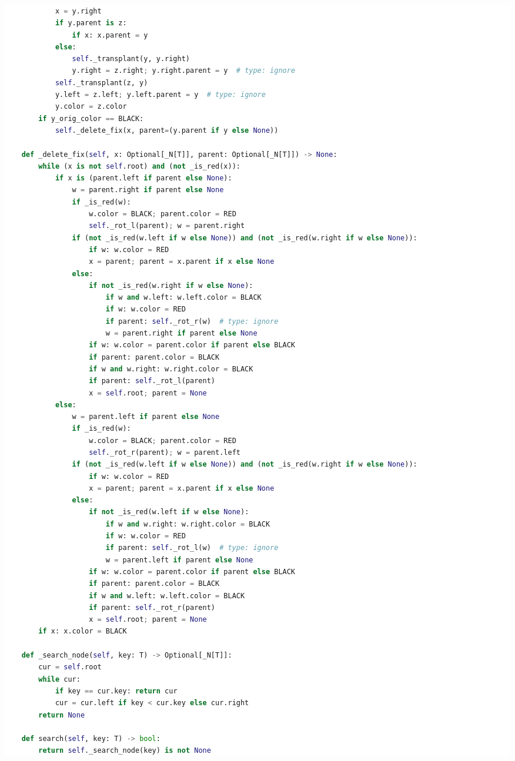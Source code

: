 ```python
            x = y.right
            if y.parent is z:
                if x: x.parent = y
            else:
                self._transplant(y, y.right)
                y.right = z.right; y.right.parent = y  # type: ignore
            self._transplant(z, y)
            y.left = z.left; y.left.parent = y  # type: ignore
            y.color = z.color
        if y_orig_color == BLACK:
            self._delete_fix(x, parent=(y.parent if y else None))

    def _delete_fix(self, x: Optional[_N[T]], parent: Optional[_N[T]]) -> None:
        while (x is not self.root) and (not _is_red(x)):
            if x is (parent.left if parent else None):
                w = parent.right if parent else None
                if _is_red(w):
                    w.color = BLACK; parent.color = RED
                    self._rot_l(parent); w = parent.right
                if (not _is_red(w.left if w else None)) and (not _is_red(w.right if w else None)):
                    if w: w.color = RED
                    x = parent; parent = x.parent if x else None
                else:
                    if not _is_red(w.right if w else None):
                        if w and w.left: w.left.color = BLACK
                        if w: w.color = RED
                        if parent: self._rot_r(w)  # type: ignore
                        w = parent.right if parent else None
                    if w: w.color = parent.color if parent else BLACK
                    if parent: parent.color = BLACK
                    if w and w.right: w.right.color = BLACK
                    if parent: self._rot_l(parent)
                    x = self.root; parent = None
            else:
                w = parent.left if parent else None
                if _is_red(w):
                    w.color = BLACK; parent.color = RED
                    self._rot_r(parent); w = parent.left
                if (not _is_red(w.left if w else None)) and (not _is_red(w.right if w else None)):
                    if w: w.color = RED
                    x = parent; parent = x.parent if x else None
                else:
                    if not _is_red(w.left if w else None):
                        if w and w.right: w.right.color = BLACK
                        if w: w.color = RED
                        if parent: self._rot_l(w)  # type: ignore
                        w = parent.left if parent else None
                    if w: w.color = parent.color if parent else BLACK
                    if parent: parent.color = BLACK
                    if w and w.left: w.left.color = BLACK
                    if parent: self._rot_r(parent)
                    x = self.root; parent = None
        if x: x.color = BLACK

    def _search_node(self, key: T) -> Optional[_N[T]]:
        cur = self.root
        while cur:
            if key == cur.key: return cur
            cur = cur.left if key < cur.key else cur.right
        return None

    def search(self, key: T) -> bool:
        return self._search_node(key) is not None
```